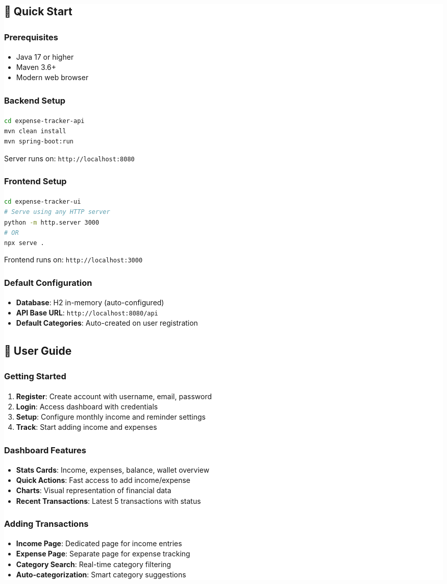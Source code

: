 ## 🚀 Quick Start

### Prerequisites
- Java 17 or higher
- Maven 3.6+
- Modern web browser

### Backend Setup
```bash
cd expense-tracker-api
mvn clean install
mvn spring-boot:run
```
Server runs on: `http://localhost:8080`

### Frontend Setup
```bash
cd expense-tracker-ui
# Serve using any HTTP server
python -m http.server 3000
# OR
npx serve .
```
Frontend runs on: `http://localhost:3000`

### Default Configuration
- **Database**: H2 in-memory (auto-configured)
- **API Base URL**: `http://localhost:8080/api`
- **Default Categories**: Auto-created on user registration

## 📱 User Guide

### Getting Started
1. **Register**: Create account with username, email, password
2. **Login**: Access dashboard with credentials
3. **Setup**: Configure monthly income and reminder settings
4. **Track**: Start adding income and expenses

### Dashboard Features
- **Stats Cards**: Income, expenses, balance, wallet overview
- **Quick Actions**: Fast access to add income/expense
- **Charts**: Visual representation of financial data
- **Recent Transactions**: Latest 5 transactions with status

### Adding Transactions
- **Income Page**: Dedicated page for income entries
- **Expense Page**: Separate page for expense tracking
- **Category Search**: Real-time category filtering
- **Auto-categorization**: Smart category suggestions
